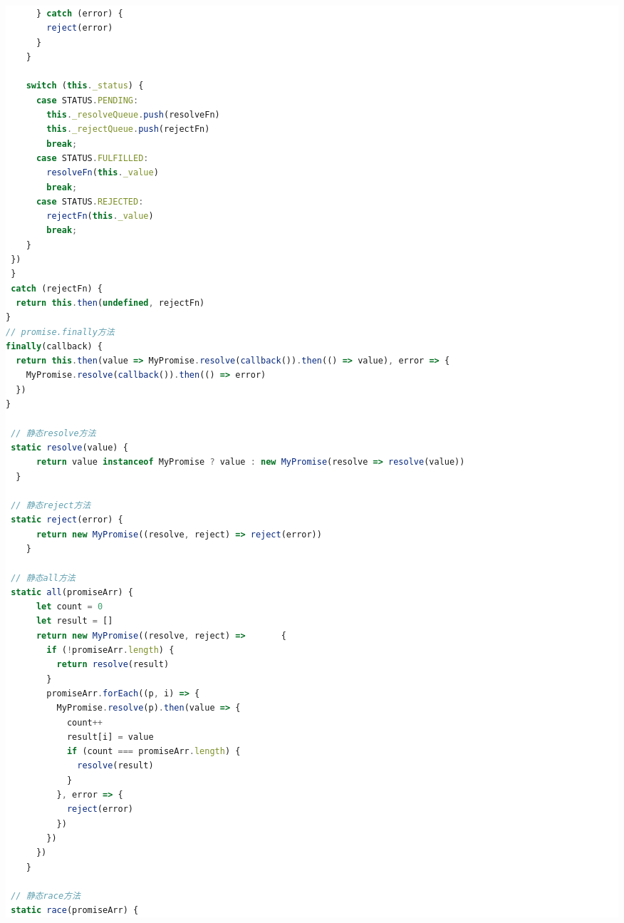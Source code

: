 ```javascript
      } catch (error) {
        reject(error)
      }
    }

    switch (this._status) {
      case STATUS.PENDING:
        this._resolveQueue.push(resolveFn)
        this._rejectQueue.push(rejectFn)
        break;
      case STATUS.FULFILLED:
        resolveFn(this._value)
        break;
      case STATUS.REJECTED:
        rejectFn(this._value)
        break;
    }
 })
 }
 catch (rejectFn) {
  return this.then(undefined, rejectFn)
}
// promise.finally方法
finally(callback) {
  return this.then(value => MyPromise.resolve(callback()).then(() => value), error => {
    MyPromise.resolve(callback()).then(() => error)
  })
}

 // 静态resolve方法
 static resolve(value) {
      return value instanceof MyPromise ? value : new MyPromise(resolve => resolve(value))
  }

 // 静态reject方法
 static reject(error) {
      return new MyPromise((resolve, reject) => reject(error))
    }

 // 静态all方法
 static all(promiseArr) {
      let count = 0
      let result = []
      return new MyPromise((resolve, reject) =>       {
        if (!promiseArr.length) {
          return resolve(result)
        }
        promiseArr.forEach((p, i) => {
          MyPromise.resolve(p).then(value => {
            count++
            result[i] = value
            if (count === promiseArr.length) {
              resolve(result)
            }
          }, error => {
            reject(error)
          })
        })
      })
    }

 // 静态race方法
 static race(promiseArr) {
```